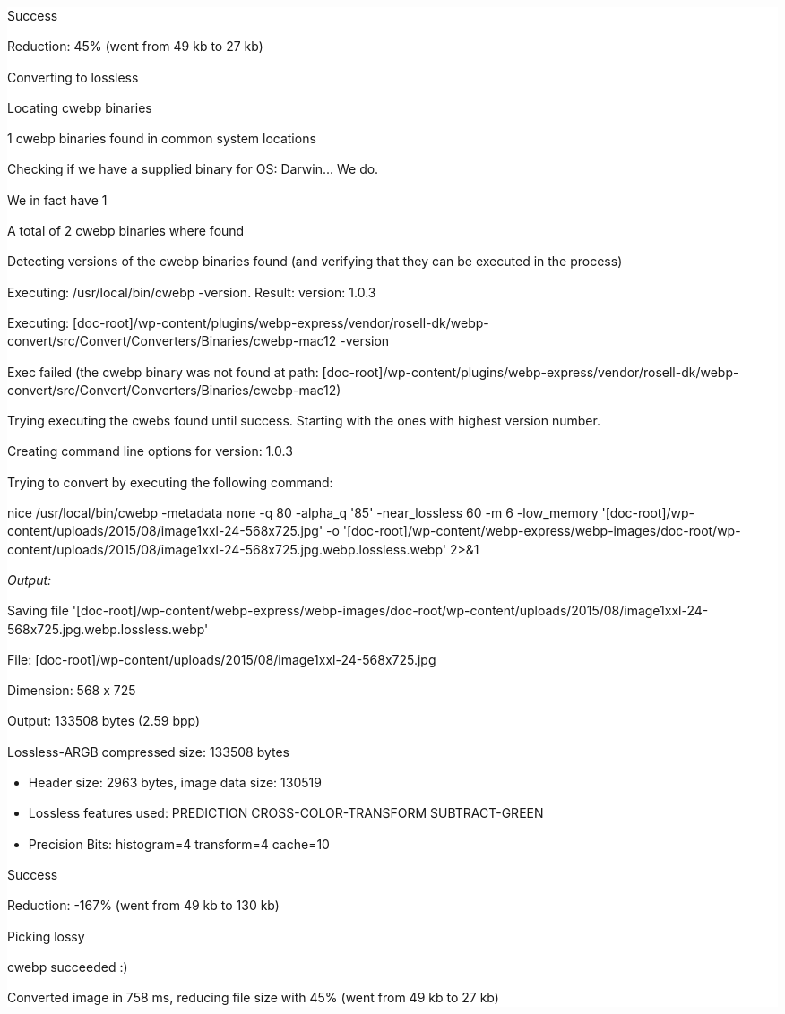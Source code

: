Success

Reduction: 45% (went from 49 kb to 27 kb)


Converting to lossless

Locating cwebp binaries

1 cwebp binaries found in common system locations

Checking if we have a supplied binary for OS: Darwin... We do.

We in fact have 1

A total of 2 cwebp binaries where found

Detecting versions of the cwebp binaries found (and verifying that they can be executed in the process)

Executing: /usr/local/bin/cwebp -version. Result: version: 1.0.3

Executing: [doc-root]/wp-content/plugins/webp-express/vendor/rosell-dk/webp-convert/src/Convert/Converters/Binaries/cwebp-mac12 -version

Exec failed (the cwebp binary was not found at path: [doc-root]/wp-content/plugins/webp-express/vendor/rosell-dk/webp-convert/src/Convert/Converters/Binaries/cwebp-mac12)

Trying executing the cwebs found until success. Starting with the ones with highest version number.

Creating command line options for version: 1.0.3

Trying to convert by executing the following command:

nice /usr/local/bin/cwebp -metadata none -q 80 -alpha_q '85' -near_lossless 60 -m 6 -low_memory '[doc-root]/wp-content/uploads/2015/08/image1xxl-24-568x725.jpg' -o '[doc-root]/wp-content/webp-express/webp-images/doc-root/wp-content/uploads/2015/08/image1xxl-24-568x725.jpg.webp.lossless.webp' 2>&1


*Output:* 

Saving file '[doc-root]/wp-content/webp-express/webp-images/doc-root/wp-content/uploads/2015/08/image1xxl-24-568x725.jpg.webp.lossless.webp'

File:      [doc-root]/wp-content/uploads/2015/08/image1xxl-24-568x725.jpg

Dimension: 568 x 725

Output:    133508 bytes (2.59 bpp)

Lossless-ARGB compressed size: 133508 bytes

  * Header size: 2963 bytes, image data size: 130519

  * Lossless features used: PREDICTION CROSS-COLOR-TRANSFORM SUBTRACT-GREEN

  * Precision Bits: histogram=4 transform=4 cache=10


Success

Reduction: -167% (went from 49 kb to 130 kb)


Picking lossy

cwebp succeeded :)


Converted image in 758 ms, reducing file size with 45% (went from 49 kb to 27 kb)

